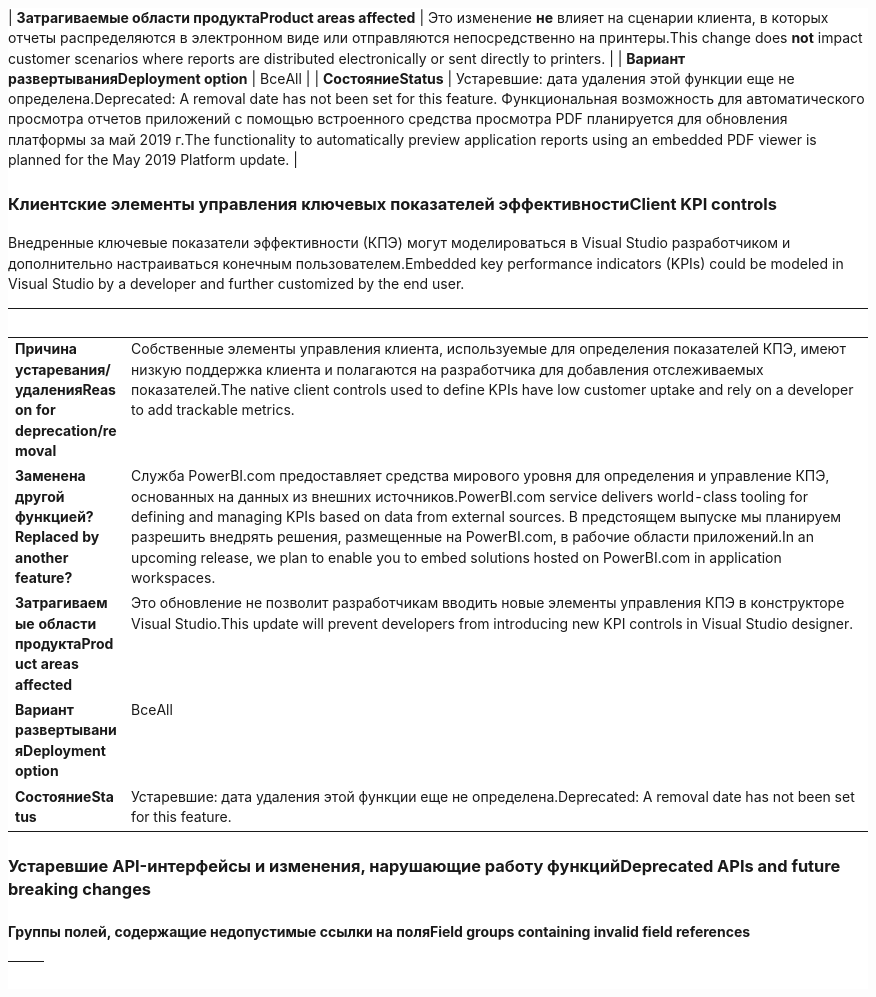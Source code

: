 | <span data-ttu-id="e1a80-344">**Затрагиваемые области продукта**</span><span class="sxs-lookup"><span data-stu-id="e1a80-344">**Product areas affected**</span></span>         | <span data-ttu-id="e1a80-345">Это изменение **не** влияет на сценарии клиента, в которых отчеты распределяются в электронном виде или отправляются непосредственно на принтеры.</span><span class="sxs-lookup"><span data-stu-id="e1a80-345">This change does **not** impact customer scenarios where reports are distributed electronically or sent directly to printers.</span></span>    |
| <span data-ttu-id="e1a80-346">**Вариант развертывания**</span><span class="sxs-lookup"><span data-stu-id="e1a80-346">**Deployment option**</span></span>              | <span data-ttu-id="e1a80-347">Все</span><span class="sxs-lookup"><span data-stu-id="e1a80-347">All</span></span>  |
| <span data-ttu-id="e1a80-348">**Состояние**</span><span class="sxs-lookup"><span data-stu-id="e1a80-348">**Status**</span></span>                         | <span data-ttu-id="e1a80-349">Устаревшие: дата удаления этой функции еще не определена.</span><span class="sxs-lookup"><span data-stu-id="e1a80-349">Deprecated: A removal date has not been set for this feature.</span></span> <span data-ttu-id="e1a80-350">Функциональная возможность для автоматического просмотра отчетов приложений с помощью встроенного средства просмотра PDF планируется для обновления платформы за май 2019 г.</span><span class="sxs-lookup"><span data-stu-id="e1a80-350">The functionality to automatically preview application reports using an embedded PDF viewer is planned for the May 2019 Platform update.</span></span> |

### <a name="client-kpi-controls"></a><span data-ttu-id="e1a80-351">Клиентские элементы управления ключевых показателей эффективности</span><span class="sxs-lookup"><span data-stu-id="e1a80-351">Client KPI controls</span></span>
<span data-ttu-id="e1a80-352">Внедренные ключевые показатели эффективности (КПЭ) могут моделироваться в Visual Studio разработчиком и дополнительно настраиваться конечным пользователем.</span><span class="sxs-lookup"><span data-stu-id="e1a80-352">Embedded key performance indicators (KPIs) could be modeled in Visual Studio by a developer and further customized by the end user.</span></span>

| &nbsp;  | &nbsp; |
|------------|--------------------|
| <span data-ttu-id="e1a80-353">**Причина устаревания/удаления**</span><span class="sxs-lookup"><span data-stu-id="e1a80-353">**Reason for deprecation/removal**</span></span> | <span data-ttu-id="e1a80-354">Собственные элементы управления клиента, используемые для определения показателей КПЭ, имеют низкую поддержка клиента и полагаются на разработчика для добавления отслеживаемых показателей.</span><span class="sxs-lookup"><span data-stu-id="e1a80-354">The native client controls used to define KPIs have low customer uptake and rely on a developer to add trackable metrics.</span></span> |
| <span data-ttu-id="e1a80-355">**Заменена другой функцией?**</span><span class="sxs-lookup"><span data-stu-id="e1a80-355">**Replaced by another feature?**</span></span>   | <span data-ttu-id="e1a80-356">Служба PowerBI.com предоставляет средства мирового уровня для определения и управление КПЭ, основанных на данных из внешних источников.</span><span class="sxs-lookup"><span data-stu-id="e1a80-356">PowerBI.com service delivers world-class tooling for defining and managing KPIs based on data from external sources.</span></span>  <span data-ttu-id="e1a80-357">В предстоящем выпуске мы планируем разрешить внедрять решения, размещенные на PowerBI.com, в рабочие области приложений.</span><span class="sxs-lookup"><span data-stu-id="e1a80-357">In an upcoming release, we plan to enable you to embed solutions hosted on PowerBI.com in application workspaces.</span></span>   |
| <span data-ttu-id="e1a80-358">**Затрагиваемые области продукта**</span><span class="sxs-lookup"><span data-stu-id="e1a80-358">**Product areas affected**</span></span>         | <span data-ttu-id="e1a80-359">Это обновление не позволит разработчикам вводить новые элементы управления КПЭ в конструкторе Visual Studio.</span><span class="sxs-lookup"><span data-stu-id="e1a80-359">This update will prevent developers from introducing new KPI controls in Visual Studio designer.</span></span>    |
| <span data-ttu-id="e1a80-360">**Вариант развертывания**</span><span class="sxs-lookup"><span data-stu-id="e1a80-360">**Deployment option**</span></span>              | <span data-ttu-id="e1a80-361">Все</span><span class="sxs-lookup"><span data-stu-id="e1a80-361">All</span></span>  |
| <span data-ttu-id="e1a80-362">**Состояние**</span><span class="sxs-lookup"><span data-stu-id="e1a80-362">**Status**</span></span>                         | <span data-ttu-id="e1a80-363">Устаревшие: дата удаления этой функции еще не определена.</span><span class="sxs-lookup"><span data-stu-id="e1a80-363">Deprecated: A removal date has not been set for this feature.</span></span> |

### <a name="deprecated-apis-and-future-breaking-changes"></a><span data-ttu-id="e1a80-364">Устаревшие API-интерфейсы и изменения, нарушающие работу функций</span><span class="sxs-lookup"><span data-stu-id="e1a80-364">Deprecated APIs and future breaking changes</span></span>

#### <a name="field-groups-containing-invalid-field-references"></a><span data-ttu-id="e1a80-365">Группы полей, содержащие недопустимые ссылки на поля</span><span class="sxs-lookup"><span data-stu-id="e1a80-365">Field groups containing invalid field references</span></span>

| &nbsp;  |&nbsp;  |
|------------|--------------------|